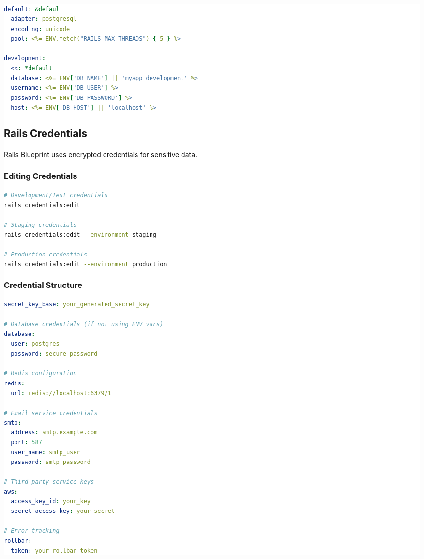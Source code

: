 ```yaml
default: &default
  adapter: postgresql
  encoding: unicode
  pool: <%= ENV.fetch("RAILS_MAX_THREADS") { 5 } %>

development:
  <<: *default
  database: <%= ENV['DB_NAME'] || 'myapp_development' %>
  username: <%= ENV['DB_USER'] %>
  password: <%= ENV['DB_PASSWORD'] %>
  host: <%= ENV['DB_HOST'] || 'localhost' %>
```

## Rails Credentials

Rails Blueprint uses encrypted credentials for sensitive data.

### Editing Credentials

```bash
# Development/Test credentials
rails credentials:edit

# Staging credentials
rails credentials:edit --environment staging

# Production credentials
rails credentials:edit --environment production
```

### Credential Structure

```yaml
secret_key_base: your_generated_secret_key

# Database credentials (if not using ENV vars)
database:
  user: postgres
  password: secure_password

# Redis configuration
redis:
  url: redis://localhost:6379/1

# Email service credentials
smtp:
  address: smtp.example.com
  port: 587
  user_name: smtp_user
  password: smtp_password

# Third-party service keys
aws:
  access_key_id: your_key
  secret_access_key: your_secret

# Error tracking
rollbar:
  token: your_rollbar_token
```
